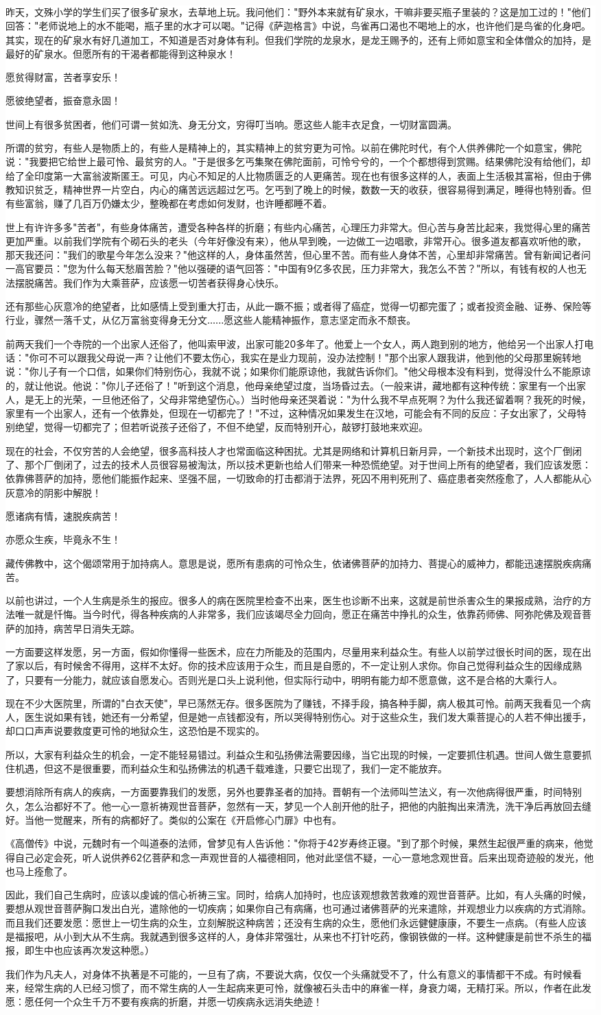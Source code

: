 昨天，文殊小学的学生们买了很多矿泉水，去草地上玩。我问他们："野外本来就有矿泉水，干嘛非要买瓶子里装的？这是加工过的！"他们回答："老师说地上的水不能喝，瓶子里的水才可以喝。"记得《萨迦格言》中说，鸟雀再口渴也不喝地上的水，也许他们是鸟雀的化身吧。其实，现在的矿泉水有好几道加工，不知道是否对身体有利。但我们学院的龙泉水，是龙王赐予的，还有上师如意宝和全体僧众的加持，是最好的矿泉水。但愿所有的干渴者都能得到这种泉水！

愿贫得财富，苦者享安乐！

愿彼绝望者，振奋意永固！

世间上有很多贫困者，他们可谓一贫如洗、身无分文，穷得叮当响。愿这些人能丰衣足食，一切财富圆满。

所谓的贫穷，有些人是物质上的，有些人是精神上的，其实精神上的贫穷更为可怜。以前在佛陀时代，有个人供养佛陀一个如意宝，佛陀说："我要把它给世上最可怜、最贫穷的人。"于是很多乞丐集聚在佛陀面前，可怜兮兮的，一个个都想得到赏赐。结果佛陀没有给他们，却给了全印度第一大富翁波斯匿王。可见，内心不知足的人比物质匮乏的人更痛苦。现在也有很多这样的人，表面上生活极其富裕，但由于佛教知识贫乏，精神世界一片空白，内心的痛苦远远超过乞丐。乞丐到了晚上的时候，数数一天的收获，很容易得到满足，睡得也特别香。但有些富翁，赚了几百万仍嫌太少，整晚都在考虑如何发财，也许睡都睡不着。

世上有许许多多"苦者"，有些身体痛苦，遭受各种各样的折磨；有些内心痛苦，心理压力非常大。但心苦与身苦比起来，我觉得心里的痛苦更加严重。以前我们学院有个砌石头的老头（今年好像没有来），他从早到晚，一边做工一边唱歌，非常开心。很多道友都喜欢听他的歌，那天我还问："我们的歌星今年怎么没来？"他这样的人，身体虽然苦，但心里不苦。而有些人身体不苦，心里却非常痛苦。曾有新闻记者问一高官要员："您为什么每天愁眉苦脸？"他以强硬的语气回答："中国有9亿多农民，压力非常大，我怎么不苦？"所以，有钱有权的人也无法摆脱痛苦。我们作为大乘菩萨，应该愿一切苦者获得身心快乐。

还有那些心灰意冷的绝望者，比如感情上受到重大打击，从此一蹶不振；或者得了癌症，觉得一切都完蛋了；或者投资金融、证券、保险等行业，骤然一落千丈，从亿万富翁变得身无分文......愿这些人能精神振作，意志坚定而永不颓丧。

前两天我们一个寺院的一个出家人还俗了，他叫索甲波，出家可能20多年了。他爱上一个女人，两人跑到别的地方，他给另一个出家人打电话："你可不可以跟我父母说一声？让他们不要太伤心，我实在是业力现前，没办法控制！"那个出家人跟我讲，他到他的父母那里婉转地说："你儿子有一个口信，如果你们特别伤心，我就不说；如果你们能原谅他，我就告诉你们。"他父母根本没有料到，觉得没什么不能原谅的，就让他说。他说："你儿子还俗了！"听到这个消息，他母亲绝望过度，当场昏过去。（一般来讲，藏地都有这种传统：家里有一个出家人，是无上的光荣，一旦他还俗了，父母非常绝望伤心。）当时他母亲还哭着说："为什么我不早点死啊？为什么我还留着啊？我死的时候，家里有一个出家人，还有一个依靠处，但现在一切都完了！"不过，这种情况如果发生在汉地，可能会有不同的反应：子女出家了，父母特别绝望，觉得一切都完了；但若听说孩子还俗了，不但不绝望，反而特别开心，敲锣打鼓地来欢迎。

现在的社会，不仅穷苦的人会绝望，很多高科技人才也常面临这种困扰。尤其是网络和计算机日新月异，一个新技术出现时，这个厂倒闭了、那个厂倒闭了，过去的技术人员很容易被淘汰，所以技术更新也给人们带来一种恐慌绝望。对于世间上所有的绝望者，我们应该发愿：依靠佛菩萨的加持，愿他们能振作起来、坚强不屈，一切致命的打击都消于法界，死囚不用判死刑了、癌症患者突然痊愈了，人人都能从心灰意冷的阴影中解脱！

愿诸病有情，速脱疾病苦！

亦愿众生疾，毕竟永不生！

藏传佛教中，这个偈颂常用于加持病人。意思是说，愿所有患病的可怜众生，依诸佛菩萨的加持力、菩提心的威神力，都能迅速摆脱疾病痛苦。

以前也讲过，一个人生病是杀生的报应。很多人的病在医院里检查不出来，医生也诊断不出来，这就是前世杀害众生的果报成熟，治疗的方法唯一就是忏悔。当今时代，得各种疾病的人非常多，我们应该竭尽全力回向，愿正在痛苦中挣扎的众生，依靠药师佛、阿弥陀佛及观音菩萨的加持，病苦早日消失无踪。

一方面要这样发愿，另一方面，假如你懂得一些医术，应在力所能及的范围内，尽量用来利益众生。有些人以前学过很长时间的医，现在出了家以后，有时候舍不得用，这样不太好。你的技术应该用于众生，而且是自愿的，不一定让别人求你。你自己觉得利益众生的因缘成熟了，只要有一分能力，就应该自愿发心。否则光是口头上说利他，但实际行动中，明明有能力却不愿意做，这不是合格的大乘行人。

现在不少大医院里，所谓的"白衣天使"，早已荡然无存。很多医院为了赚钱，不择手段，搞各种手脚，病人极其可怜。前两天我看见一个病人，医生说如果有钱，她还有一分希望，但是她一点钱都没有，所以哭得特别伤心。对于这些众生，我们发大乘菩提心的人若不伸出援手，却口口声声说要救度更可怜的地狱众生，这恐怕是不现实的。

所以，大家有利益众生的机会，一定不能轻易错过。利益众生和弘扬佛法需要因缘，当它出现的时候，一定要抓住机遇。世间人做生意要抓住机遇，但这不是很重要，而利益众生和弘扬佛法的机遇千载难逢，只要它出现了，我们一定不能放弃。

要想消除所有病人的疾病，一方面要靠我们的发愿，另外也要靠圣者的加持。晋朝有一个法师叫竺法义，有一次他病得很严重，时间特别久，怎么治都好不了。他一心一意祈祷观世音菩萨，忽然有一天，梦见一个人剖开他的肚子，把他的内脏掏出来清洗，洗干净后再放回去缝好。当他一觉醒来，所有的病都好了。类似的公案在《开启修心门扉》中也有。

《高僧传》中说，元魏时有一个叫道泰的法师，曾梦见有人告诉他："你将于42岁寿终正寝。"到了那个时候，果然生起很严重的病来，他觉得自己必定会死，听人说供养62亿菩萨和念一声观世音的人福德相同，他对此坚信不疑，一心一意地念观世音。后来出现奇迹般的发光，他也马上痊愈了。

因此，我们自己生病时，应该以虔诚的信心祈祷三宝。同时，给病人加持时，也应该观想救苦救难的观世音菩萨。比如，有人头痛的时候，要想从观世音菩萨胸口发出白光，遣除他的一切疾病；如果你自己有病痛，也可通过诸佛菩萨的光来遣除，并观想业力以疾病的方式消除。而且我们还要发愿：愿世上一切生病的众生，立刻解脱这种病苦；还没有生病的众生，愿他们永远健健康康，不要生一点病。（有些人应该是福报吧，从小到大从不生病。我就遇到很多这样的人，身体非常强壮，从来也不打针吃药，像钢铁做的一样。这种健康是前世不杀生的福报，即生中也应该再次发这种愿。）

我们作为凡夫人，对身体不执著是不可能的，一旦有了病，不要说大病，仅仅一个头痛就受不了，什么有意义的事情都干不成。有时候看来，经常生病的人已经习惯了，而不常生病的人一生起病来更可怜，就像被石头击中的麻雀一样，身衰力竭，无精打采。所以，作者在此发愿：愿任何一个众生千万不要有疾病的折磨，并愿一切疾病永远消失绝迹！
